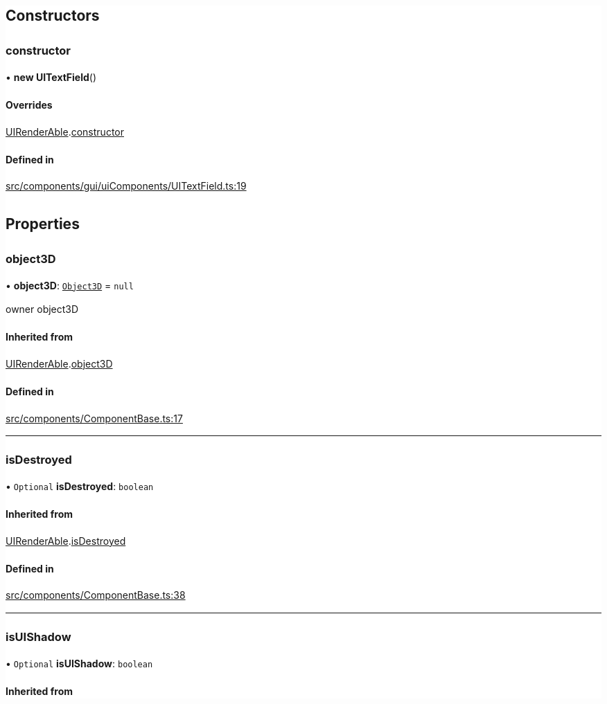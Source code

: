 ## Constructors

### constructor

• **new UITextField**()

#### Overrides

[UIRenderAble](UIRenderAble.md).[constructor](UIRenderAble.md#constructor)

#### Defined in

[src/components/gui/uiComponents/UITextField.ts:19](https://github.com/Orillusion/orillusion/blob/main/src/components/gui/uiComponents/UITextField.ts#L19)

## Properties

### object3D

• **object3D**: [`Object3D`](Object3D.md) = `null`

owner object3D

#### Inherited from

[UIRenderAble](UIRenderAble.md).[object3D](UIRenderAble.md#object3d)

#### Defined in

[src/components/ComponentBase.ts:17](https://github.com/Orillusion/orillusion/blob/main/src/components/ComponentBase.ts#L17)

___

### isDestroyed

• `Optional` **isDestroyed**: `boolean`

#### Inherited from

[UIRenderAble](UIRenderAble.md).[isDestroyed](UIRenderAble.md#isdestroyed)

#### Defined in

[src/components/ComponentBase.ts:38](https://github.com/Orillusion/orillusion/blob/main/src/components/ComponentBase.ts#L38)

___

### isUIShadow

• `Optional` **isUIShadow**: `boolean`

#### Inherited from

